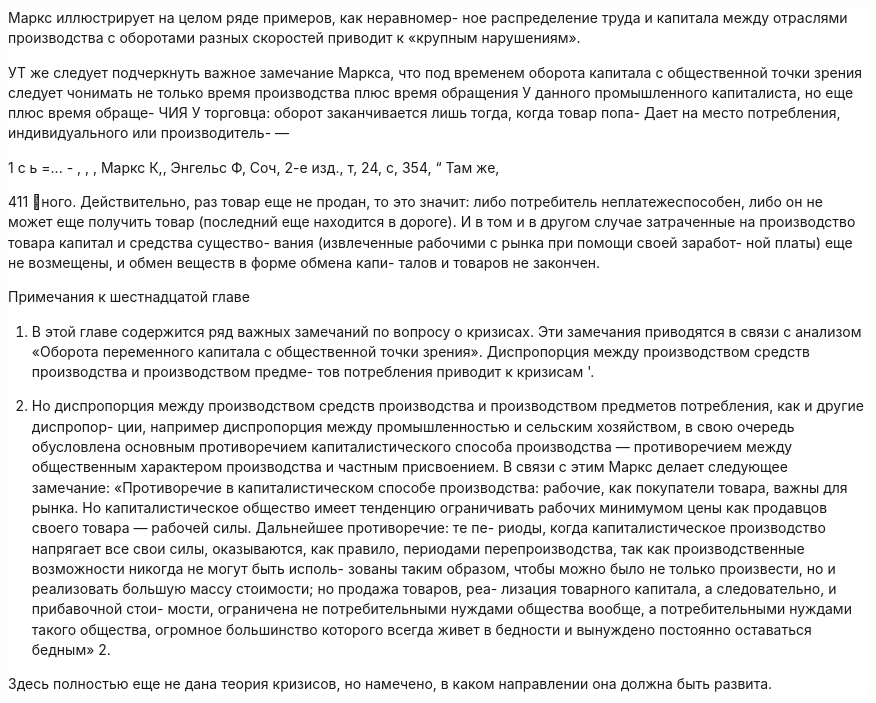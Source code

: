 Маркс иллюстрирует на целом ряде примеров, как неравномер-
ное распределение труда и капитала между отраслями производства
с оборотами разных скоростей приводит к «крупным нарушениям».

УТ же следует подчеркнуть важное замечание Маркса, что под
временем оборота капитала с общественной точки зрения следует
чонимать не только время производства плюс время обращения
У данного промышленного капиталиста, но еще плюс время обраще-
ЧИЯ У торговца: оборот заканчивается лишь тогда, когда товар попа-
Дает на место потребления, индивидуального или производитель-
—

1 с ь =... - , ,
, Маркс К,, Энгельс Ф, Соч, 2-е изд., т, 24, с, 354,
“ Там же,

411
ного. Действительно, раз товар еще не продан, то это значит: либо
потребитель неплатежеспособен, либо он не может еще получить
товар (последний еще находится в дороге). И в том и в другом случае
затраченные на производство товара капитал и средства существо-
вания (извлеченные рабочими с рынка при помощи своей заработ-
ной платы) еще не возмещены, и обмен веществ в форме обмена капи-
талов и товаров не закончен.

Примечания к шестнадцатой главе

1. В этой главе содержится ряд важных замечаний по вопросу
   о кризисах. Эти замечания приводятся в связи с анализом «Оборота
   переменного капитала с общественной точки зрения». Диспропорция
   между производством средств производства и производством предме-
   тов потребления приводит к кризисам '.

2. Но диспропорция между производством средств производства
   и производством предметов потребления, как и другие диспропор-
   ции, например диспропорция между промышленностью и сельским
   хозяйством, в свою очередь обусловлена основным противоречием
   капиталистического способа производства — противоречием между
   общественным характером производства и частным присвоением.
   В связи с этим Маркс делает следующее замечание: «Противоречие
   в капиталистическом способе производства: рабочие, как покупатели
   товара, важны для рынка. Но капиталистическое общество имеет
   тенденцию ограничивать рабочих минимумом цены как продавцов
   своего товара — рабочей силы. Дальнейшее противоречие: те пе-
   риоды, когда капиталистическое производство напрягает все свои
   силы, оказываются, как правило, периодами перепроизводства, так
   как производственные возможности никогда не могут быть исполь-
   зованы таким образом, чтобы можно было не только произвести, но
   и реализовать большую массу стоимости; но продажа товаров, реа-
   лизация товарного капитала, а следовательно, и прибавочной стои-
   мости, ограничена не потребительными нуждами общества вообще,
   а потребительными нуждами такого общества, огромное большинство
   которого всегда живет в бедности и вынуждено постоянно оставаться
   бедным» 2.

Здесь полностью еще не дана теория кризисов, но намечено,
в каком направлении она должна быть развита.
